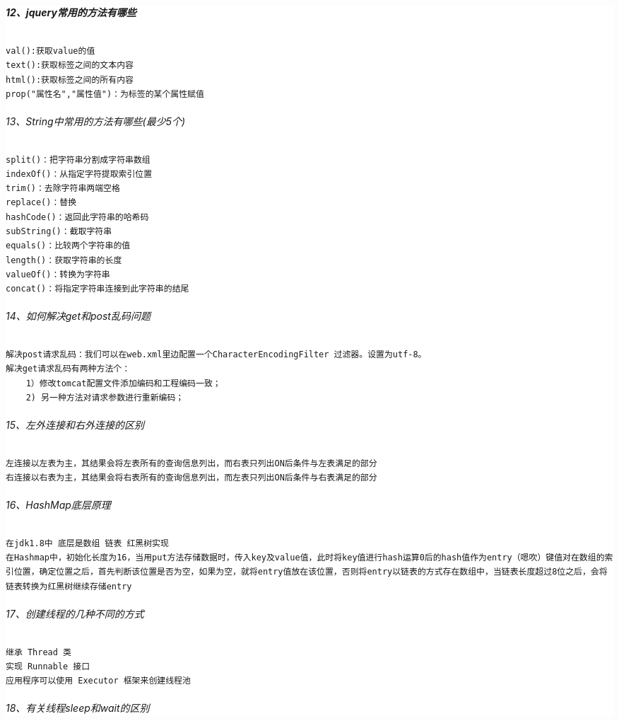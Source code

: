###### **12、jquery常用的方法有哪些**

```
val():获取value的值
text():获取标签之间的文本内容
html():获取标签之间的所有内容
prop("属性名","属性值")：为标签的某个属性赋值
```

###### 13、String中常用的方法有哪些(最少5个)

```
split()：把字符串分割成字符串数组
indexOf()：从指定字符提取索引位置
trim()：去除字符串两端空格
replace()：替换
hashCode()：返回此字符串的哈希码
subString()：截取字符串
equals()：比较两个字符串的值
length()：获取字符串的长度
valueOf()：转换为字符串
concat()：将指定字符串连接到此字符串的结尾
```

###### 14、如何解决get和post乱码问题

```
解决post请求乱码：我们可以在web.xml里边配置一个CharacterEncodingFilter 过滤器。设置为utf-8。
解决get请求乱码有两种方法个：
	1）修改tomcat配置文件添加编码和工程编码一致；
	2) 另一种方法对请求参数进行重新编码；
```

###### 15、左外连接和右外连接的区别

```
左连接以左表为主，其结果会将左表所有的查询信息列出，而右表只列出ON后条件与左表满足的部分
右连接以右表为主，其结果会将右表所有的查询信息列出，而左表只列出ON后条件与右表满足的部分
```

###### 16、HashMap底层原理

```
在jdk1.8中 底层是数组 链表 红黑树实现
在Hashmap中，初始化长度为16，当用put方法存储数据时，传入key及value值，此时将key值进行hash运算0后的hash值作为entry（嗯吹）键值对在数组的索引位置，确定位置之后，首先判断该位置是否为空，如果为空，就将entry值放在该位置，否则将entry以链表的方式存在数组中，当链表长度超过8位之后，会将链表转换为红黑树继续存储entry
```

###### 17、创建线程的几种不同的方式

```
继承 Thread 类
实现 Runnable 接口
应用程序可以使用 Executor 框架来创建线程池
```

###### 18、有关线程sleep和wait的区别

